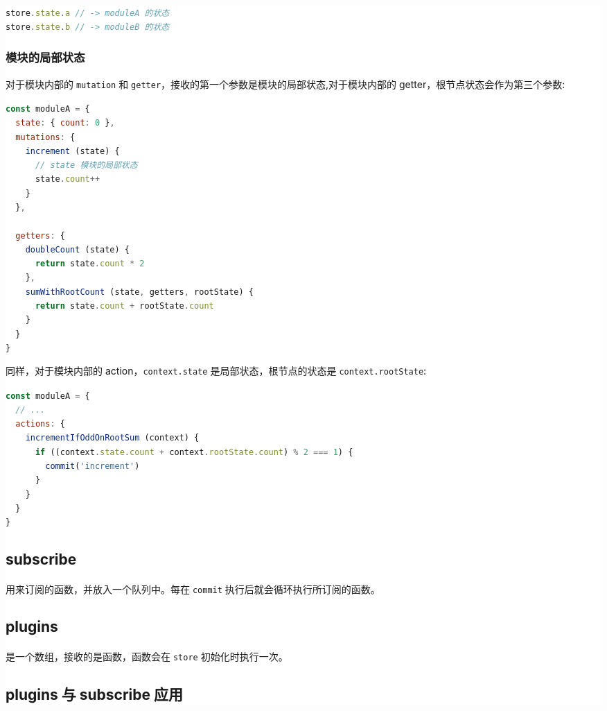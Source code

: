 ```js
store.state.a // -> moduleA 的状态
store.state.b // -> moduleB 的状态
```

### 模块的局部状态

对于模块内部的 `mutation` 和 `getter`，接收的第一个参数是模块的局部状态,对于模块内部的 getter，根节点状态会作为第三个参数:

```js
const moduleA = {
  state: { count: 0 },
  mutations: {
    increment (state) {
      // state 模块的局部状态
      state.count++
    }
  },

  getters: {
    doubleCount (state) {
      return state.count * 2
    },
    sumWithRootCount (state, getters, rootState) {
      return state.count + rootState.count
    }
  }
}
```

同样，对于模块内部的 action，`context.state` 是局部状态，根节点的状态是 `context.rootState`:

```js
const moduleA = {
  // ...
  actions: {
    incrementIfOddOnRootSum (context) {
      if ((context.state.count + context.rootState.count) % 2 === 1) {
        commit('increment')
      }
    }
  }
}
```

## subscribe

用来订阅的函数，并放入一个队列中。每在 `commit` 执行后就会循环执行所订阅的函数。

## plugins

是一个数组，接收的是函数，函数会在 `store` 初始化时执行一次。

## plugins 与 subscribe 应用
